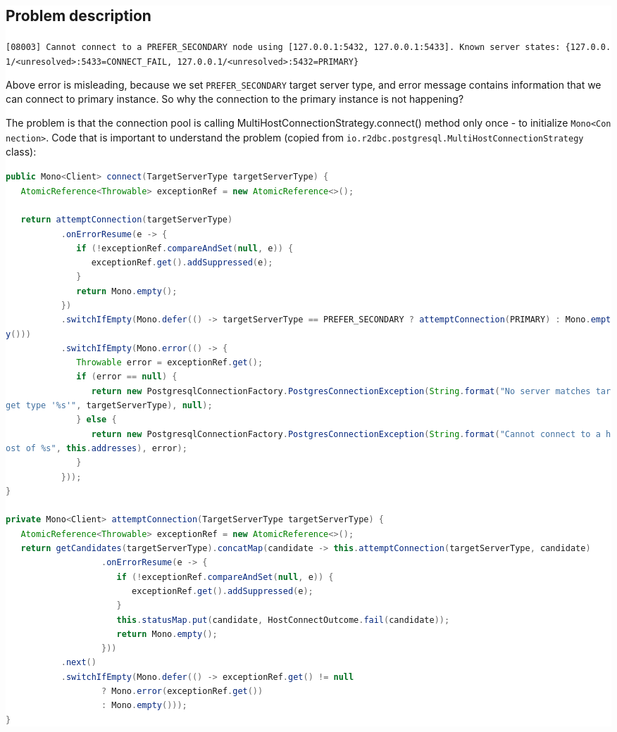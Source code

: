 ## Problem description
```
[08003] Cannot connect to a PREFER_SECONDARY node using [127.0.0.1:5432, 127.0.0.1:5433]. Known server states: {127.0.0.1/<unresolved>:5433=CONNECT_FAIL, 127.0.0.1/<unresolved>:5432=PRIMARY}
```

Above error is misleading, because we set `PREFER_SECONDARY` target server type, and error message contains information
that we can connect to primary instance. So why the connection to the primary instance is not happening?

The problem is that the connection pool is calling MultiHostConnectionStrategy.connect() method only once - to initialize
`Mono<Connection>`. Code that is important to understand the problem (copied from `io.r2dbc.postgresql.MultiHostConnectionStrategy` class):
```java
public Mono<Client> connect(TargetServerType targetServerType) {
   AtomicReference<Throwable> exceptionRef = new AtomicReference<>();

   return attemptConnection(targetServerType)
           .onErrorResume(e -> {
              if (!exceptionRef.compareAndSet(null, e)) {
                 exceptionRef.get().addSuppressed(e);
              }
              return Mono.empty();
           })
           .switchIfEmpty(Mono.defer(() -> targetServerType == PREFER_SECONDARY ? attemptConnection(PRIMARY) : Mono.empty()))
           .switchIfEmpty(Mono.error(() -> {
              Throwable error = exceptionRef.get();
              if (error == null) {
                 return new PostgresqlConnectionFactory.PostgresConnectionException(String.format("No server matches target type '%s'", targetServerType), null);
              } else {
                 return new PostgresqlConnectionFactory.PostgresConnectionException(String.format("Cannot connect to a host of %s", this.addresses), error);
              }
           }));
}

private Mono<Client> attemptConnection(TargetServerType targetServerType) {
   AtomicReference<Throwable> exceptionRef = new AtomicReference<>();
   return getCandidates(targetServerType).concatMap(candidate -> this.attemptConnection(targetServerType, candidate)
                   .onErrorResume(e -> {
                      if (!exceptionRef.compareAndSet(null, e)) {
                         exceptionRef.get().addSuppressed(e);
                      }
                      this.statusMap.put(candidate, HostConnectOutcome.fail(candidate));
                      return Mono.empty();
                   }))
           .next()
           .switchIfEmpty(Mono.defer(() -> exceptionRef.get() != null
                   ? Mono.error(exceptionRef.get())
                   : Mono.empty()));
}
```
